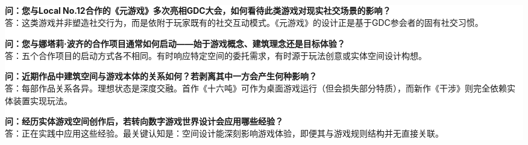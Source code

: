 **问：您与Local No.12合作的《元游戏》多次亮相GDC大会，如何看待此类游戏对现实社交场景的影响？**  
答：这类游戏并非塑造社交行为，而是依附于玩家既有的社交互动模式。《元游戏》的设计正是基于GDC参会者的固有社交习惯。

**问：您与娜塔莉·波齐的合作项目通常如何启动——始于游戏概念、建筑理念还是目标体验？**  
答：五个合作项目的启动方式各不相同。有时响应特定空间的委托需求，有时源于玩法创意或实体空间设计构想。

**问：近期作品中建筑空间与游戏本体的关系如何？若剥离其中一方会产生何种影响？**  
答：每部作品关系各异。理想状态是深度交融。首作《十六吨》可作为桌面游戏运行（但会损失部分特质），而新作《干涉》则完全依赖实体装置实现玩法。

**问：经历实体游戏空间创作后，若转向数字游戏世界设计会应用哪些经验？**  
答：正在实践中应用这些经验。最关键认知是：空间设计能深刻影响游戏体验，即便其与游戏规则结构并无直接关联。
